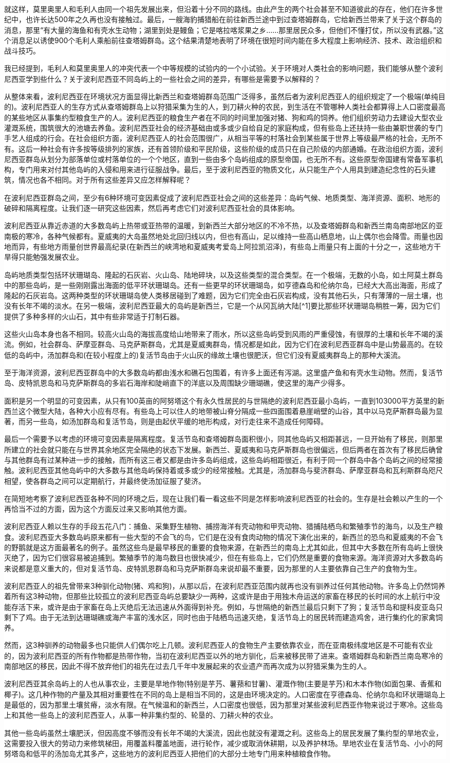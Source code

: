 就这样，莫里奥里人和毛利人由同一个祖先发展出来，但沿着十分不同的路线。由此产生的两个社会甚至不知道彼此的存在，他们在许多世纪中，也许长达500年之久再也没有接触过。最后，一艘海豹捕猎船在前往新西兰途中到过查塔姆群岛，它给新西兰带来了关于这个群岛的消息，那里“有大量的海鱼和有壳水生动物；湖里到处是鳗鱼；它是喀拉喀浆果之乡……那里居民众多，但他们不懂打仗，所以没有武器。”这个消息足以诱使900个毛利人乘船前往查塔姆群岛。这个结果清楚地表明了环境在很短时间内能在多大程度上影响经济、技术、政治组织和战斗技巧。

  

我已经提到，毛利人和莫里奥里人的冲突代表一个中等规模的试验内的一个小试验。关于环境对人类社会的影响问题，我们能够从整个波利尼西亚学到些什么？关于波利尼西亚不同岛屿上的一些社会之间的差异，有哪些是需要予以解释的？

从整体来看，波利尼西亚在环境状况方面显得比新西兰和查塔姆群岛范围广泛得多，虽然后者为波利尼西亚人的组织规定了一个极端(单纯目的)。波利尼西亚人的生存方式从查塔姆群岛上以狩猎采集为生的人，到刀耕火种的农民，到生活在不管哪种人类社会都算得上人口密度最高的某些地区从事集约型粮食生产的人。波利尼西亚的粮食生产者在不同的时间里加强对猪、狗和鸡的饲养。他们组织劳动力去建设大型农业灌溉系统，围筑很大的池塘去养鱼。波利尼西亚社会的经济基础由或多或少自给自足的家庭构成，但有些岛上还扶持一些由兼职世袭的专门手艺人组成的行会。在社会组织方面，波利尼西亚人的社会范围很广，从相当平等的村落社会到某些属于世界上等级最严格的社会，无所不有。这后一种社会有许多按等级排列的家族，还有首领阶级和平民阶级，这些阶级的成员只在自己阶级的内部通婚。在政治组织方面，波利尼西亚群岛从划分为部落单位或村落单位的一个个地区，直到一些由多个岛屿组成的原型帝国，也无所不有。这些原型帝国建有常备军事机构，专门用来对付其他岛屿的入侵和用来进行征服战争。最后，至于波利尼西亚的物质文化，从只能生产个人用具到建造纪念性的石头建筑，情况也各不相同。对于所有这些差异又应怎样解释呢？

在波利尼西亚群岛之间，至少有6种环境可变因素促成了波利尼西亚社会之间的这些差异：岛屿气候、地质类型、海洋资源、面积、地形的破碎和隔离程度。让我们逐一研究这些因素，然后再考虑它们对波利尼西亚社会的具体影响。

波利尼西亚从靠近赤道的大多数岛屿上热带或亚热带的温暖，到新西兰大部分地区的不冷不热，以及查塔姆群岛和新西兰南岛南部地区的亚南极的寒冷，各种气候都有。夏威夷的大岛虽然地处北回归线以内，但也有高山，足以维持一些高山栖息地，山上偶尔也会降雪。雨量也因地而异，有些地方雨量创世界最高纪录(在新西兰的峡湾地和夏威夷考爱岛上阿拉凯沼泽)，有些岛上雨量只有上面的十分之一，这些地方干旱得只能勉强发展农业。

岛屿地质类型包括环状珊瑚岛、隆起的石灰岩、火山岛、陆地碎块，以及这些类型的混合类型。在一个极端，无数的小岛，如土阿莫土群岛中的那些岛屿，是一些刚刚露出海面的低平环状珊瑚岛。还有一些更早的环状珊瑚岛，如亨德森岛和伦纳尔岛，已经大大高出海面，形成了隆起的石灰岩岛。这两种类型的环状珊瑚岛使人类移居碰到了难题，因为它们完全由石灰岩构成，没有其他石头，只有薄薄的一层土壤，也没有长年不竭的淡水。在另一极端，波利尼西亚最大的岛屿是新西兰，它是一个从冈瓦纳大陆[^1]要比那些环状珊瑚岛稍胜一筹，因为它们提供了多种多样的火山石，其中有些非常适于打制石器。

这些火山岛本身也各不相同。较高火山岛的海拔高度给山地带来了雨水，所以这些岛屿受到风雨的严重侵蚀，有很厚的土壤和长年不竭的溪流。例如，社会群岛、萨摩亚群岛、马克萨斯群岛，尤其是夏威夷群岛，情况都是如此，因为它们在波利尼西亚群岛中是山势最高的。在较低的岛屿中，汤加群岛和(在较小程度上的)复活节岛由于火山灰的缘故土壤也很肥沃，但它们没有夏威夷群岛上的那种大溪流。

至于海洋资源，波利尼西亚群岛中的大多数岛屿都由浅水和礁石包围着，有许多上面还有泻湖。这里盛产鱼和有壳水生动物。然而，复活节岛、皮特凯恩岛和马克萨斯群岛的多岩石海岸和陡峭直下的洋底以及周围缺少珊瑚礁，使这里的海产少得多。

面积是另一个明显的可变因素，从只有100英亩的阿努塔这个有永久性居民的与世隔绝的波利尼西亚最小岛屿，一直到103000平方英里的新西兰这个微型大陆，各种大小应有尽有。有些岛上可以住人的地带被山脊分隔成一些四面围着悬崖峭壁的山谷，其中以马克萨斯群岛最为显著，而另一些岛，如汤加群岛和复活节岛，则是由起伏平缓的地形构成，对行走往来不造成任何障碍。

最后一个需要予以考虑的环境可变因素是隔离程度。复活节岛和查塔姆群岛面积很小，同其他岛屿又相距甚远，一旦开始有了移民，则那里所建立的社会就只能在与世界其余地区完全隔绝的状态下发展。新西兰、夏威夷和马克萨斯群岛也很偏远，但后两者在首次有了移民后确曾与其他群岛有过某种进一步的接触，而所有这三者又都是由许多岛屿组成，这些岛屿相距很近，有利于同一个群岛中各个岛屿之间的经常接触。波利尼西亚其他岛屿中的大多数与其他岛屿保持着或多或少的经常接触。尤其是，汤加群岛与斐济群岛、萨摩亚群岛和瓦利斯群岛咫尺相望，使各群岛之间可以定期航行，并最终使汤加征服了斐济。

在简短地考察了波利尼西亚各种不同的环境之后，现在让我们看一看这些不同是怎样影响波利尼西亚的社会的。生存是社会赖以产生的一个再恰当不过的方面，因为这个方面反过来又影响其他方面。

波利尼西亚人赖以生存的手段五花八门：捕鱼、采集野生植物、捕捞海洋有壳动物和甲壳动物、猎捕陆栖鸟和繁殖季节的海鸟，以及生产粮食。波利尼西亚大多数岛屿原来都有一些大型的不会飞的鸟，它们是在没有食肉动物的情况下演化出来的，新西兰的恐鸟和夏威夷的不会飞的野鹅就是这方面最著名的例子。虽然这些鸟是最早移民的重要的食物来源，在新西兰的南岛上尤其如此，但其中大多数在所有岛屿上很快灭绝了，因为它们很容易被追捕到。繁殖季节的海鸟数目也很快减少，但在有些岛上，它们仍然是重要的食物来源。海洋资源对大多数岛屿来说都是意义重大的，但对复活节岛、皮特凯恩群岛和马克萨斯群岛来说却最不重要，因为那里的人主要依靠自己生产的食物为生。

波利尼西亚人的祖先曾带来3种驯化动物(猪、鸡和狗)，从那以后，在波利尼西亚范围内就再也没有驯养过任何其他动物。许多岛上仍然饲养着所有这3种动物，但那些比较孤立的波利尼西亚岛屿总要缺少一两种，这或许是由于用独木舟运送的家畜在移民的长时间的水上航行中没能存活下来，或许是由于家畜在岛上灭绝后无法迅速从外面得到补充。例如，与世隔绝的新西兰最后只剩下了狗；复活节岛和提科皮亚岛只剩下了鸡。由于无法到达珊瑚礁或海产丰富的浅水区，同时也由于陆栖鸟迅速灭绝，复活节岛上的居民转而建造鸡舍，进行集约化的家禽饲养。

然而，这3种驯养的动物最多也只能供人们偶尔吃上几顿。波利尼西亚人的食物生产主要依靠农业，而在亚南极纬度地区是不可能有农业的，因为波利尼西亚的所有作物都是热带作物，当初在波利尼西亚以外的地方驯化，后来被移民带了进来。查塔姆群岛和新西兰南岛寒冷的南部地区的移民，因此不得不放弃他们的祖先在过去几千年中发展起来的农业遗产而再次成为以狩猎采集为生的人。

波利尼西亚其余岛屿上的人也从事农业，主要是旱地作物(特别是芋艿、薯蓣和甘薯)、灌溉作物(主要是芋艿)和木本作物(如面包果、香蕉和椰子)。这几种作物的产量及其相对重要性在不同的岛上是相当不同的，这是由环境决定的。人口密度在亨德森岛、伦纳尔岛和环状珊瑚岛上是最低的，因为那里土壤贫瘠，淡水有限。在气候温和的新西兰，人口密度也很低，因为那里对某些波利尼西亚作物来说过于寒冷。这些岛上和其他一些岛上的波利尼西亚人，从事一种非集约型的、轮垦的、刀耕火种的农业。

其他一些岛屿虽然土壤肥沃，但因高度不够而没有长年不竭的大溪流，因此也就没有灌溉之利。这些岛上的居民发展了集约型的旱地农业，这需要投入很大的劳动力来修筑梯田，用覆盖料覆盖地面，进行轮作，减少或取消休耕期，以及养护林场。旱地农业在复活节岛、小小的阿努塔岛和低平的汤加岛尤其多产，这些地方的波利尼西亚人把他们的大部分土地专门用来种植粮食作物。
